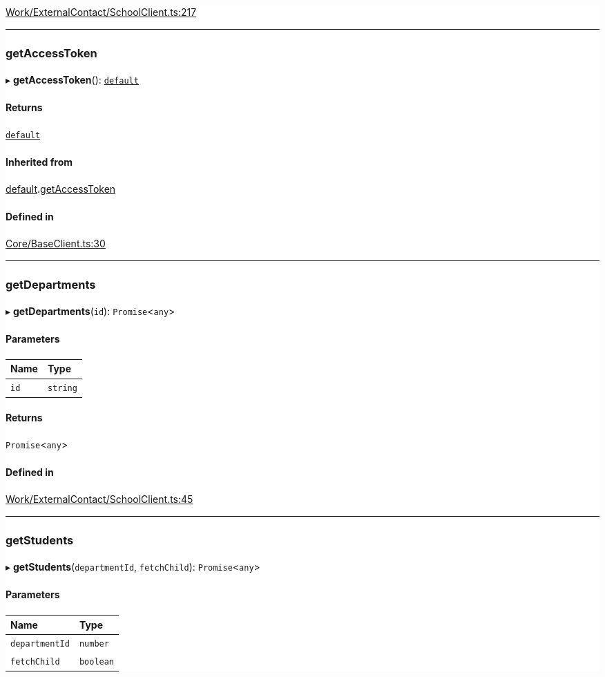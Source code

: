 [Work/ExternalContact/SchoolClient.ts:217](https://github.com/hpyer/node-easywechat/blob/e4961d7/src/Work/ExternalContact/SchoolClient.ts#L217)

___

### getAccessToken

▸ **getAccessToken**(): [`default`](Core_BaseAccessToken.default.md)

#### Returns

[`default`](Core_BaseAccessToken.default.md)

#### Inherited from

[default](Core_BaseClient.default.md).[getAccessToken](Core_BaseClient.default.md#getaccesstoken)

#### Defined in

[Core/BaseClient.ts:30](https://github.com/hpyer/node-easywechat/blob/e4961d7/src/Core/BaseClient.ts#L30)

___

### getDepartments

▸ **getDepartments**(`id`): `Promise`<`any`\>

#### Parameters

| Name | Type |
| :------ | :------ |
| `id` | `string` |

#### Returns

`Promise`<`any`\>

#### Defined in

[Work/ExternalContact/SchoolClient.ts:45](https://github.com/hpyer/node-easywechat/blob/e4961d7/src/Work/ExternalContact/SchoolClient.ts#L45)

___

### getStudents

▸ **getStudents**(`departmentId`, `fetchChild`): `Promise`<`any`\>

#### Parameters

| Name | Type |
| :------ | :------ |
| `departmentId` | `number` |
| `fetchChild` | `boolean` |
